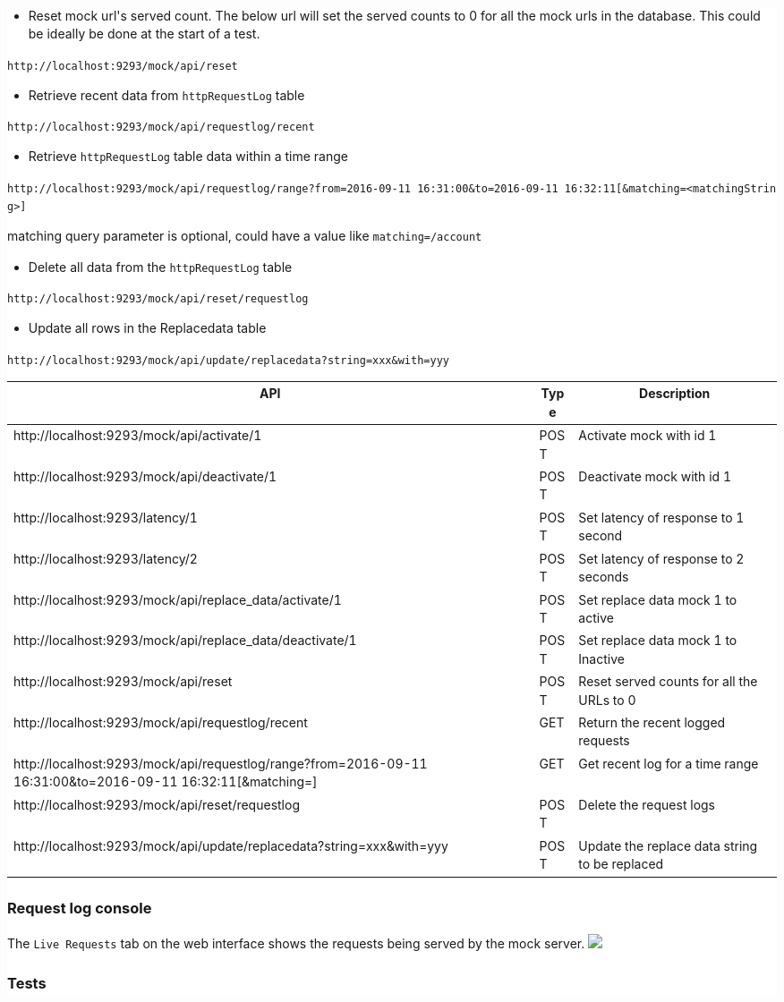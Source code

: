    * Reset mock url's served count. The below url will set the served counts to 0 for all the mock urls in the database. This could be ideally be done at the start of a test.
   
   ```
   http://localhost:9293/mock/api/reset
   ```
   
   * Retrieve recent data from `httpRequestLog` table
   ```
   http://localhost:9293/mock/api/requestlog/recent
   ```
   
   * Retrieve `httpRequestLog` table data within a time range
   ```
   http://localhost:9293/mock/api/requestlog/range?from=2016-09-11 16:31:00&to=2016-09-11 16:32:11[&matching=<matchingString>]
   ```
   matching query parameter is optional, could have a value like `matching=/account`
   
   * Delete all data from the `httpRequestLog` table
   ```
   http://localhost:9293/mock/api/reset/requestlog
   ```
   
   * Update all rows in the Replacedata table 
   ```
   http://localhost:9293/mock/api/update/replacedata?string=xxx&with=yyy
   ```
   
   | API | Type |Description |
   | --- | --- | --- |
   | http://localhost:9293/mock/api/activate/1 | POST | Activate mock with id 1 |
   | http://localhost:9293/mock/api/deactivate/1  | POST | Deactivate mock with id 1 |
   | http://localhost:9293/latency/1  | POST | Set latency of response to 1 second |
   | http://localhost:9293/latency/2  | POST | Set latency of response to 2 seconds |
   | http://localhost:9293/mock/api/replace_data/activate/1 | POST | Set replace data mock 1 to active |
   | http://localhost:9293/mock/api/replace_data/deactivate/1 | POST | Set replace data mock 1 to Inactive |
   | http://localhost:9293/mock/api/reset | POST | Reset served counts for all the URLs to 0 |
   | http://localhost:9293/mock/api/requestlog/recent | GET | Return the recent logged requests |
   | http://localhost:9293/mock/api/requestlog/range?from=2016-09-11 16:31:00&to=2016-09-11 16:32:11[&matching=<matchingString>] | GET | Get recent log for a time range|
   | http://localhost:9293/mock/api/reset/requestlog | POST | Delete the request logs |
   | http://localhost:9293/mock/api/update/replacedata?string=xxx&with=yyy | POST | Update the replace data string to be replaced |
   
### Request log console
   The `Live Requests` tab on the web interface shows the requests being served by the mock server.
   ![](https://github.com/mvemjsun/mock_server/blob/master/public/img/request_logs.png?raw=true)
   
### Tests 
   